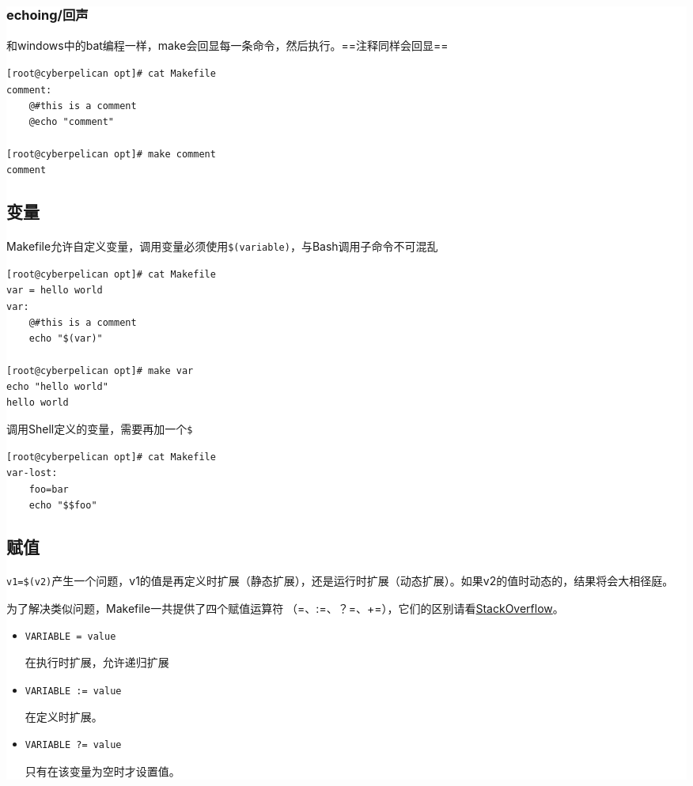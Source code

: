 ### echoing/回声

和windows中的bat编程一样，make会回显每一条命令，然后执行。==注释同样会回显==

```
[root@cyberpelican opt]# cat Makefile 
comment:
	@#this is a comment	
	@echo "comment"

[root@cyberpelican opt]# make comment
comment
```

## 变量

Makefile允许自定义变量，调用变量必须使用`$(variable)`，与Bash调用子命令不可混乱

```
[root@cyberpelican opt]# cat Makefile 
var = hello world
var:
	@#this is a comment	
	echo "$(var)"

[root@cyberpelican opt]# make var
echo "hello world"
hello world
```

调用Shell定义的变量，需要再加一个`$`

```
[root@cyberpelican opt]# cat Makefile 
var-lost:
	foo=bar
	echo "$$foo"
```

## 赋值

`v1=$(v2)`产生一个问题，v1的值是再定义时扩展（静态扩展），还是运行时扩展（动态扩展）。如果v2的值时动态的，结果将会大相径庭。

为了解决类似问题，Makefile一共提供了四个赋值运算符 （=、:=、？=、+=），它们的区别请看[StackOverflow](http://stackoverflow.com/questions/448910/makefile-variable-assignment)。

- `VARIABLE = value`

  在执行时扩展，允许递归扩展

- `VARIABLE := value`

  在定义时扩展。

- `VARIABLE ?= value`

  只有在该变量为空时才设置值。

